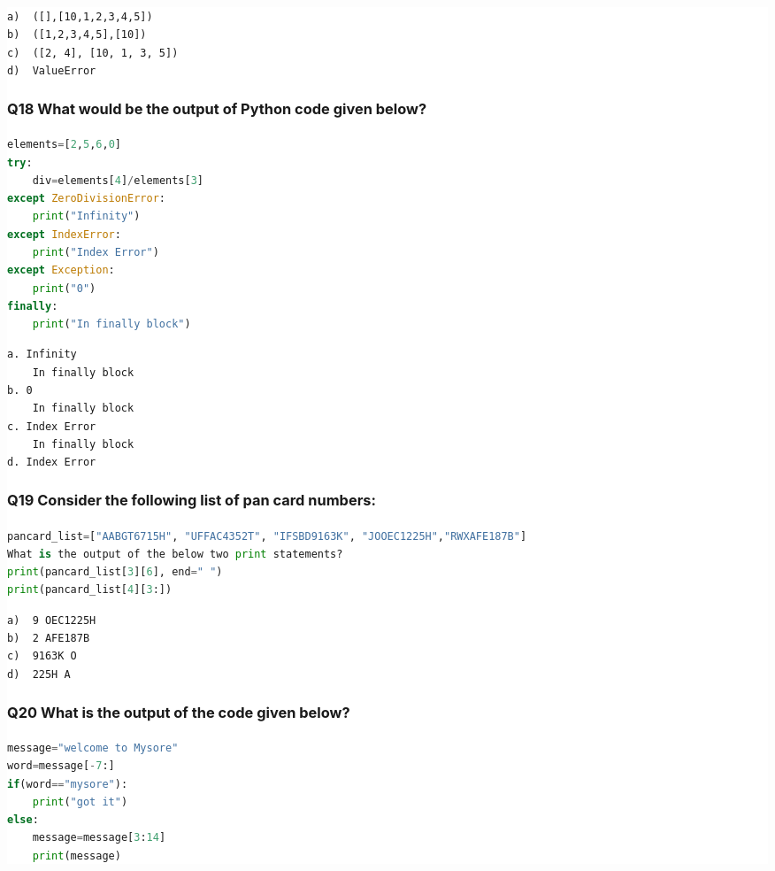     a)	([],[10,1,2,3,4,5])
    b)	([1,2,3,4,5],[10])
    c)	([2, 4], [10, 1, 3, 5])
    d)	ValueError

### Q18 What would be the output of Python code given below?
```py
elements=[2,5,6,0]
try:
    div=elements[4]/elements[3]
except ZeroDivisionError:
    print("Infinity")
except IndexError:
    print("Index Error")
except Exception:
    print("0")
finally:
    print("In finally block")
```

    a. Infinity
        In finally block
    b. 0
        In finally block
    c. Index Error
        In finally block
    d. Index Error

### Q19 Consider the following list of pan card numbers:
```py
pancard_list=["AABGT6715H", "UFFAC4352T", "IFSBD9163K", "JOOEC1225H","RWXAFE187B"] 
What is the output of the below two print statements?
print(pancard_list[3][6], end=" ")
print(pancard_list[4][3:])
```

    a)	9 OEC1225H
    b)	2 AFE187B
    c)	9163K O
    d)	225H A

### Q20 What is the output of the code given below?
```py
message="welcome to Mysore"
word=message[-7:]
if(word=="mysore"):
    print("got it")
else:
    message=message[3:14]
    print(message)
```
